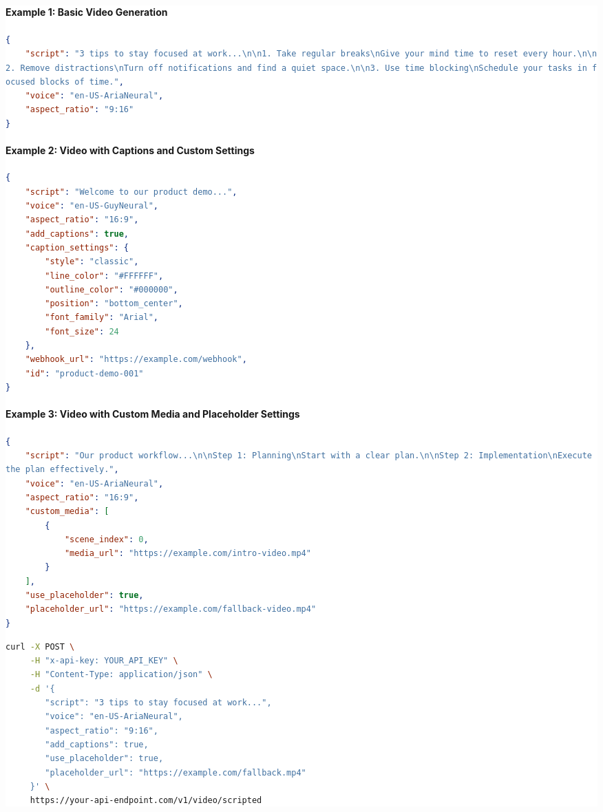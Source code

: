 #### Example 1: Basic Video Generation
```json
{
    "script": "3 tips to stay focused at work...\n\n1. Take regular breaks\nGive your mind time to reset every hour.\n\n2. Remove distractions\nTurn off notifications and find a quiet space.\n\n3. Use time blocking\nSchedule your tasks in focused blocks of time.",
    "voice": "en-US-AriaNeural",
    "aspect_ratio": "9:16"
}
```

#### Example 2: Video with Captions and Custom Settings
```json
{
    "script": "Welcome to our product demo...",
    "voice": "en-US-GuyNeural",
    "aspect_ratio": "16:9",
    "add_captions": true,
    "caption_settings": {
        "style": "classic",
        "line_color": "#FFFFFF",
        "outline_color": "#000000",
        "position": "bottom_center",
        "font_family": "Arial",
        "font_size": 24
    },
    "webhook_url": "https://example.com/webhook",
    "id": "product-demo-001"
}
```

#### Example 3: Video with Custom Media and Placeholder Settings
```json
{
    "script": "Our product workflow...\n\nStep 1: Planning\nStart with a clear plan.\n\nStep 2: Implementation\nExecute the plan effectively.",
    "voice": "en-US-AriaNeural",
    "aspect_ratio": "16:9",
    "custom_media": [
        {
            "scene_index": 0,
            "media_url": "https://example.com/intro-video.mp4"
        }
    ],
    "use_placeholder": true,
    "placeholder_url": "https://example.com/fallback-video.mp4"
}
```

```bash
curl -X POST \
     -H "x-api-key: YOUR_API_KEY" \
     -H "Content-Type: application/json" \
     -d '{
        "script": "3 tips to stay focused at work...",
        "voice": "en-US-AriaNeural",
        "aspect_ratio": "9:16",
        "add_captions": true,
        "use_placeholder": true,
        "placeholder_url": "https://example.com/fallback.mp4"
     }' \
     https://your-api-endpoint.com/v1/video/scripted
```
